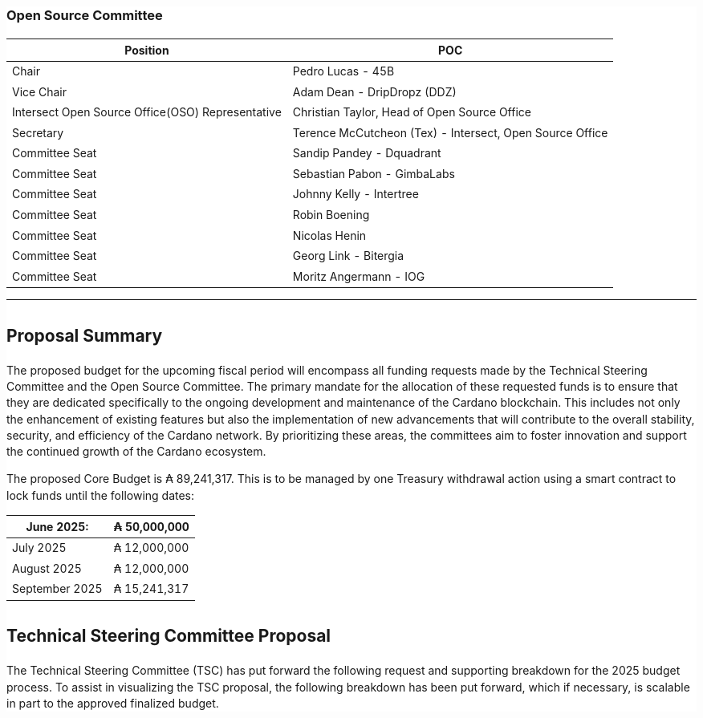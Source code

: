 ### Open Source Committee

| Position                                         | POC                                                      |
| ------------------------------------------------ | -------------------------------------------------------- |
| Chair                                            | Pedro Lucas - 45B                                        |
| Vice Chair                                       | Adam Dean - DripDropz (DDZ)                              |
| Intersect Open Source Office(OSO) Representative | Christian Taylor, Head of Open Source Office             |
| Secretary                                        | Terence McCutcheon (Tex) - Intersect, Open Source Office |
| Committee Seat                                   | Sandip Pandey - Dquadrant                                |
| Committee Seat                                   | Sebastian Pabon - GimbaLabs                              |
| Committee Seat                                   | Johnny Kelly - Intertree                                 |
| Committee Seat                                   | Robin Boening                                            |
|  Committee Seat                                  | Nicolas Henin                                            |
| Committee Seat                                   | Georg Link - Bitergia                                    |
| Committee Seat                                   | Moritz Angermann - IOG                                   |

***

## Proposal Summary

The proposed budget for the upcoming fiscal period will encompass all funding requests made by the Technical Steering Committee and the Open Source Committee. The primary mandate for the allocation of these requested funds is to ensure that they are dedicated specifically to the ongoing development and maintenance of the Cardano blockchain. This includes not only the enhancement of existing features but also the implementation of new advancements that will contribute to the overall stability, security, and efficiency of the Cardano network. By prioritizing these areas, the committees aim to foster innovation and support the continued growth of the Cardano ecosystem.&#x20;

The proposed Core Budget is ₳ 89,241,317.  This is to be managed by one Treasury withdrawal action using a smart contract to lock funds until the following dates:

| June 2025:     | ₳ 50,000,000 |
| -------------- | ------------ |
| July 2025      | ₳ 12,000,000 |
| August 2025    | ₳ 12,000,000 |
| September 2025 | ₳ 15,241,317 |

## Technical Steering Committee Proposal

The Technical Steering Committee (TSC) has put forward the following request and supporting breakdown for the 2025 budget process. To assist in visualizing the TSC proposal, the following breakdown has been put forward, which if necessary, is scalable in part to the approved finalized budget.
